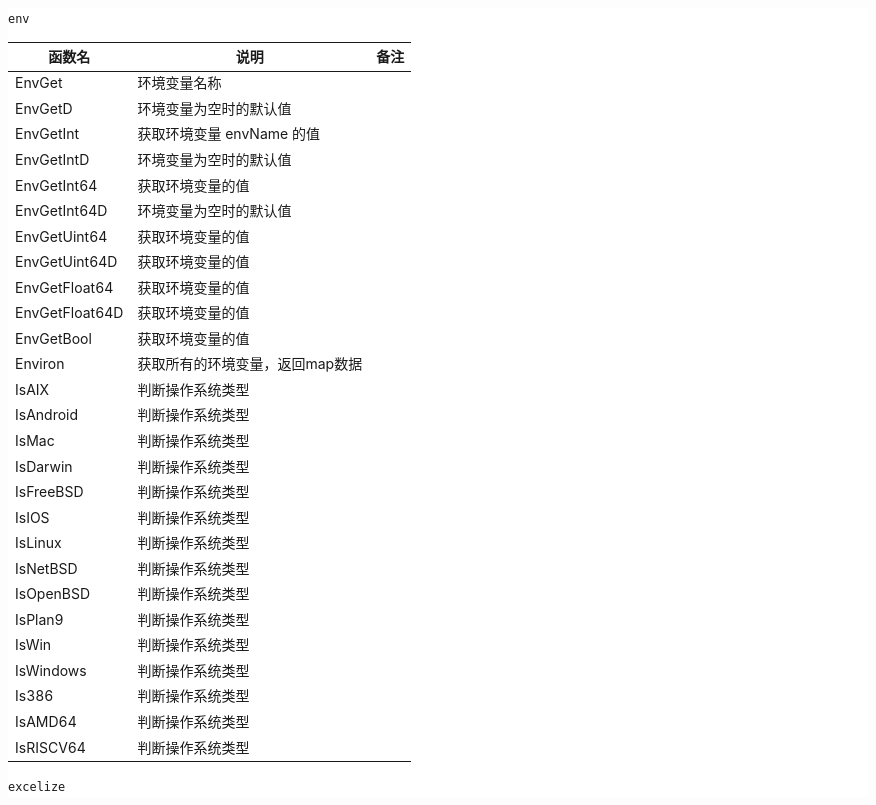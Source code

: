 `env`

| 函数名         | 说明                            | 备注 |
| -------------- | ------------------------------- | ---- |
| EnvGet         | 环境变量名称                    |      |
| EnvGetD        | 环境变量为空时的默认值          |      |
| EnvGetInt      | 获取环境变量 envName 的值       |      |
| EnvGetIntD     | 环境变量为空时的默认值          |      |
| EnvGetInt64    | 获取环境变量的值                |      |
| EnvGetInt64D   | 环境变量为空时的默认值          |      |
| EnvGetUint64   | 获取环境变量的值                |      |
| EnvGetUint64D  | 获取环境变量的值                |      |
| EnvGetFloat64  | 获取环境变量的值                |      |
| EnvGetFloat64D | 获取环境变量的值                |      |
| EnvGetBool     | 获取环境变量的值                |      |
| Environ        | 获取所有的环境变量，返回map数据 |      |
| IsAIX          | 判断操作系统类型                |      |
| IsAndroid      | 判断操作系统类型                |      |
| IsMac          | 判断操作系统类型                |      |
| IsDarwin       | 判断操作系统类型                |      |
| IsFreeBSD      | 判断操作系统类型                |      |
| IsIOS          | 判断操作系统类型                |      |
| IsLinux        | 判断操作系统类型                |      |
| IsNetBSD       | 判断操作系统类型                |      |
| IsOpenBSD      | 判断操作系统类型                |      |
| IsPlan9        | 判断操作系统类型                |      |
| IsWin          | 判断操作系统类型                |      |
| IsWindows      | 判断操作系统类型                |      |
| Is386          | 判断操作系统类型                |      |
| IsAMD64        | 判断操作系统类型                |      |
| IsRISCV64      | 判断操作系统类型                |      |

`excelize`
